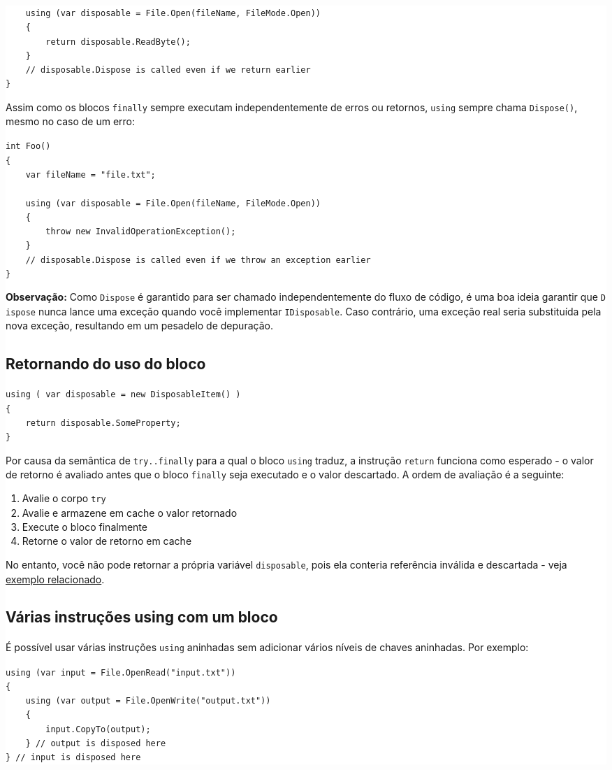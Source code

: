         using (var disposable = File.Open(fileName, FileMode.Open))
        {
            return disposable.ReadByte();
        }
        // disposable.Dispose is called even if we return earlier
    }

Assim como os blocos `finally` sempre executam independentemente de erros ou retornos, `using` sempre chama `Dispose()`, mesmo no caso de um erro:

    int Foo()
    {
        var fileName = "file.txt";

        using (var disposable = File.Open(fileName, FileMode.Open))
        {
            throw new InvalidOperationException();
        }
        // disposable.Dispose is called even if we throw an exception earlier
    }
**Observação:**
Como `Dispose` é garantido para ser chamado independentemente do fluxo de código, é uma boa ideia garantir que `Dispose` nunca lance uma exceção quando você implementar `IDisposable`. Caso contrário, uma exceção real seria substituída pela nova exceção, resultando em um pesadelo de depuração.

Retornando do uso do bloco
---

    using ( var disposable = new DisposableItem() )
    {
        return disposable.SomeProperty;
    }

Por causa da semântica de `try..finally` para a qual o bloco `using` traduz, a instrução `return` funciona como esperado - o valor de retorno é avaliado antes que o bloco `finally` seja executado e o valor descartado. A ordem de avaliação é a seguinte:

1. Avalie o corpo `try`
2. Avalie e armazene em cache o valor retornado
3. Execute o bloco finalmente
4. Retorne o valor de retorno em cache

No entanto, você não pode retornar a própria variável `disposable`, pois ela conteria referência inválida e descartada - veja [exemplo relacionado][1].


[1]: https://www.wikiod.com/pt/docs/c%23/38/using-statement/327/gotcha-returning-the-resource-which-you-are-disposing#t=201608220847304515557

## Várias instruções using com um bloco
É possível usar várias instruções `using` aninhadas sem adicionar vários níveis de chaves aninhadas. Por exemplo:

    using (var input = File.OpenRead("input.txt"))
    {
        using (var output = File.OpenWrite("output.txt"))
        {
            input.CopyTo(output);
        } // output is disposed here
    } // input is disposed here


[1]: https://msdn.microsoft.com/en-us/library/fs2xkftw(v=vs.110).aspx
[1]: https://msdn.microsoft.com/en-us/library/ms182334.aspx
[2]: http://stackoverflow.com/a/22323027/501011
[1]: https://msdn.microsoft.com/en-us/library/dd410596%28v=vs.100%29.aspx